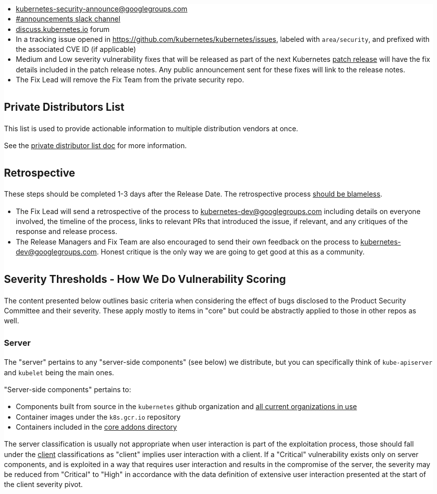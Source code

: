   - kubernetes-security-announce@googlegroups.com
  - [#announcements slack channel](https://kubernetes.slack.com/messages/C9T0QMNG4)
  - [discuss.kubernetes.io](https://discuss.kubernetes.io/c/announcements) forum
  - In a tracking issue opened in https://github.com/kubernetes/kubernetes/issues, labeled with `area/security`, and prefixed with the associated CVE ID (if applicable)
- Medium and Low severity vulnerability fixes that will be released as part of the next Kubernetes [patch release](https://github.com/kubernetes/sig-release/blob/master/releases/patch-releases.md) will have the fix details included in the patch release notes. Any public announcement sent for these fixes will link to the release notes.
- The Fix Lead will remove the Fix Team from the private security repo.

## Private Distributors List

This list is used to provide actionable information to multiple distribution
vendors at once.

See the [private distributor list doc](private-distributors-list.md) for more information.

## Retrospective

These steps should be completed 1-3 days after the Release Date. The retrospective process [should be blameless](https://landing.google.com/sre/book/chapters/postmortem-culture.html).

- The Fix Lead will send a retrospective of the process to kubernetes-dev@googlegroups.com including details on everyone involved, the timeline of the process, links to relevant PRs that introduced the issue, if relevant, and any critiques of the response and release process.
- The Release Managers and Fix Team are also encouraged to send their own feedback on the process to kubernetes-dev@googlegroups.com. Honest critique is the only way we are going to get good at this as a community.

## Severity Thresholds - How We Do Vulnerability Scoring

The content presented below outlines basic criteria when considering the effect
of bugs disclosed to the Product Security Committee and their severity. These apply
mostly to items in "core" but could be abstractly applied to those in other
repos as well.

### Server

The "server" pertains to any "server-side components" (see below) we distribute,
but you can specifically think of `kube-apiserver` and `kubelet` being the main ones.

"Server-side components" pertains to:

- Components built from source in the `kubernetes` github organization and
  [all current organizations in use](https://git.k8s.io/community/github-management/README.md#actively-used-github-organizations)
- Container images under the `k8s.gcr.io` repository
- Containers included in the [core addons directory](https://git.k8s.io/kubernetes/cluster/addons)

The server classification is usually not appropriate when user interaction
is part of the exploitation process, those should fall under the
[client](#client) classifications as "client" implies user interaction with a
client.
If a "Critical" vulnerability exists only on server
components, and is exploited in a way that requires user interaction and results
in the compromise of the server, the severity may be reduced from "Critical" to
"High" in accordance with the data definition of extensive user
interaction presented at the start of the client severity pivot.
